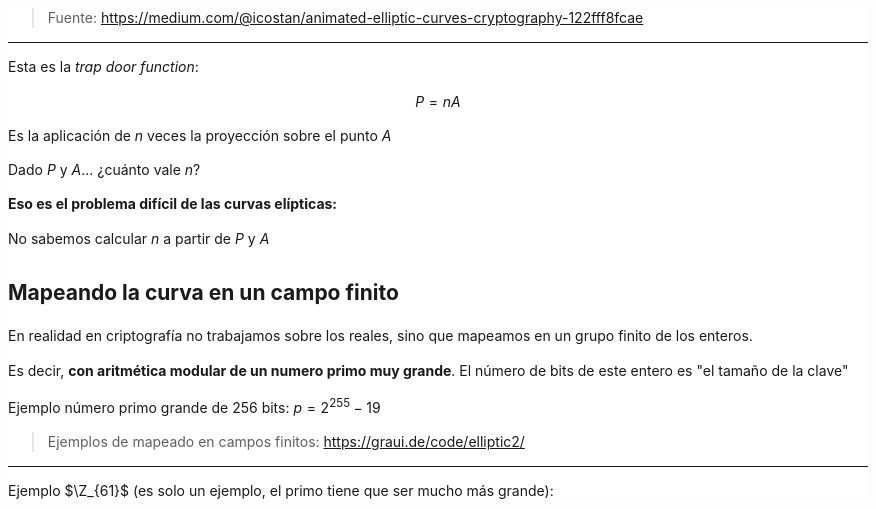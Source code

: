 > Fuente: https://medium.com/@icostan/animated-elliptic-curves-cryptography-122fff8fcae

---


Esta es la *trap door function*:

$$ P = nA$$

Es la aplicación de $n$ veces la proyección sobre el punto $A$

Dado $P$ y $A$... ¿cuánto vale $n$?

**Eso es el problema difícil de las curvas elípticas:**

No sabemos calcular $n$ a partir de $P$ y $A$

## Mapeando la curva en un campo finito 

En realidad en criptografía no trabajamos sobre los reales, sino que mapeamos en un grupo finito de los enteros.

Es decir, **con aritmética modular de un numero primo muy grande**. El número de bits de este entero es "el tamaño de la clave"

Ejemplo número primo grande de 256 bits: $p=2^{255}-19$

> Ejemplos de mapeado en campos finitos: https://graui.de/code/elliptic2/

---

Ejemplo $\Z_{61}$ (es solo un ejemplo, el primo tiene que ser mucho más grande):
